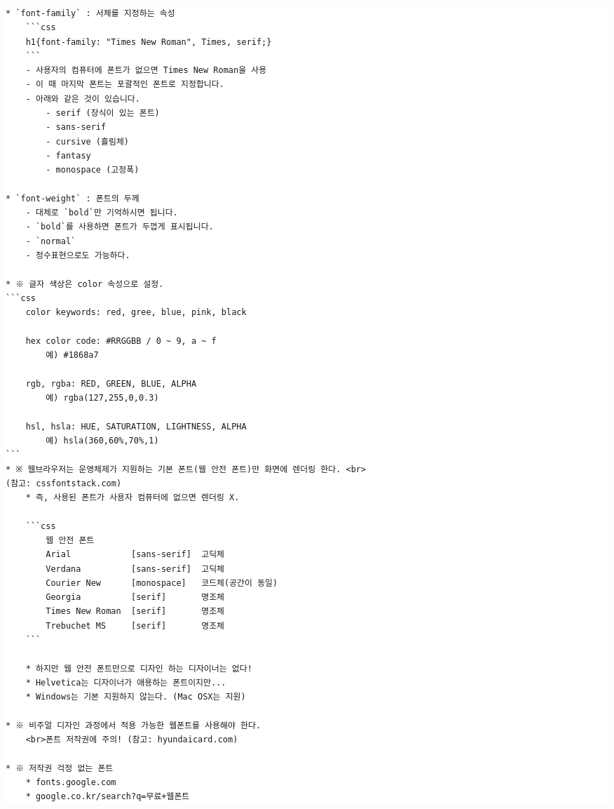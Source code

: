     * `font-family` : 서체를 지정하는 속성
        ```css
        h1{font-family: "Times New Roman", Times, serif;}
        ```
        - 사용자의 컴퓨터에 폰트가 없으면 Times New Roman을 사용 
        - 이 때 마지막 폰트는 포괄적인 폰트로 지정합니다. 
        - 아래와 같은 것이 있습니다.  
            - serif (장식이 있는 폰트)
            - sans-serif
            - cursive (흘림체)
            - fantasy
            - monospace (고정폭)

    * `font-weight` : 폰트의 두께
        - 대체로 `bold`만 기억하시면 됩니다.
        - `bold`를 사용하면 폰트가 두껍게 표시됩니다.
        - `normal`
        - 정수표현으로도 가능하다.

    * ※ 글자 색상은 color 속성으로 설정.
    ```css
        color keywords: red, gree, blue, pink, black
        
        hex color code: #RRGGBB / 0 ~ 9, a ~ f 
            예) #1868a7
        
        rgb, rgba: RED, GREEN, BLUE, ALPHA 
            예) rgba(127,255,0,0.3)
        
        hsl, hsla: HUE, SATURATION, LIGHTNESS, ALPHA 
            예) hsla(360,60%,70%,1)
    ```  
    * ※ 웹브라우저는 운영체제가 지원하는 기본 폰트(웹 안전 폰트)만 화면에 렌더링 한다. <br>
    (참고: cssfontstack.com)
        * 즉, 사용된 폰트가 사용자 컴퓨터에 없으면 렌더링 X.
    
        ```css
            웹 안전 폰트
            Arial            [sans-serif]  고딕체
            Verdana          [sans-serif]  고딕체
            Courier New      [monospace]   코드체(공간이 동일)
            Georgia          [serif]       명조체
            Times New Roman  [serif]       명조체
            Trebuchet MS     [serif]       명조체
        ```

        * 하지만 웹 안전 폰트만으로 디자인 하는 디자이너는 없다!
        * Helvetica는 디자이너가 애용하는 폰트이지만...
        * Windows는 기본 지원하지 않는다. (Mac OSX는 지원)

    * ※ 비주얼 디자인 과정에서 적용 가능한 웹폰트를 사용해야 한다. 
        <br>폰트 저작권에 주의! (참고: hyundaicard.com)

    * ※ 저작권 걱정 없는 폰트
        * fonts.google.com
        * google.co.kr/search?q=무료+웹폰트
